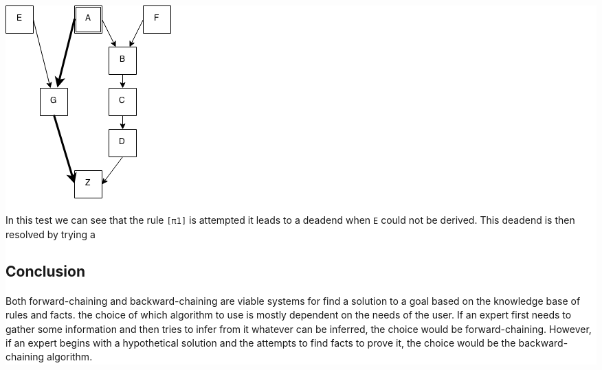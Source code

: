 ![Graph](./images/backward-loop-1.png)

In this test we can see that the rule `[π1]` is attempted it leads to a deadend when `E` could not be derived. This deadend is then resolved by trying a

## Conclusion

Both forward-chaining and backward-chaining are viable systems for find a solution to a goal based on the knowledge base of rules and facts. the choice of which algorithm to use is mostly dependent on the needs of the user. If an expert first needs to gather some information and then tries to infer from it whatever can be inferred, the choice would be forward-chaining. However, if an expert begins with a hypothetical solution and the attempts to find facts to prove it, the choice would be the backward-chaining algorithm.
